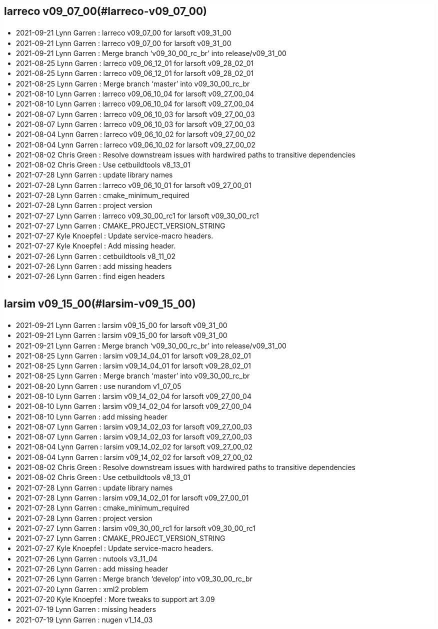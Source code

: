larreco v09\_07\_00(#larreco-v09_07_00)
------------------------------------------

-   2021-09-21 Lynn Garren : larreco v09\_07\_00 for larsoft v09\_31\_00
-   2021-09-21 Lynn Garren : larreco v09\_07\_00 for larsoft v09\_31\_00
-   2021-09-21 Lynn Garren : Merge branch ‘v09\_30\_00\_rc\_br’ into release/v09\_31\_00
-   2021-08-25 Lynn Garren : larreco v09\_06\_12\_01 for larsoft v09\_28\_02\_01
-   2021-08-25 Lynn Garren : larreco v09\_06\_12\_01 for larsoft v09\_28\_02\_01
-   2021-08-25 Lynn Garren : Merge branch ‘master’ into v09\_30\_00\_rc\_br
-   2021-08-10 Lynn Garren : larreco v09\_06\_10\_04 for larsoft v09\_27\_00\_04
-   2021-08-10 Lynn Garren : larreco v09\_06\_10\_04 for larsoft v09\_27\_00\_04
-   2021-08-07 Lynn Garren : larreco v09\_06\_10\_03 for larsoft v09\_27\_00\_03
-   2021-08-07 Lynn Garren : larreco v09\_06\_10\_03 for larsoft v09\_27\_00\_03
-   2021-08-04 Lynn Garren : larreco v09\_06\_10\_02 for larsoft v09\_27\_00\_02
-   2021-08-04 Lynn Garren : larreco v09\_06\_10\_02 for larsoft v09\_27\_00\_02
-   2021-08-02 Chris Green : Resolve downstream issues with hardwired paths to transitive dependencies
-   2021-08-02 Chris Green : Use cetbuildtools v8\_13\_01
-   2021-07-28 Lynn Garren : update library names
-   2021-07-28 Lynn Garren : larreco v09\_06\_10\_01 for larsoft v09\_27\_00\_01
-   2021-07-28 Lynn Garren : cmake\_minimum\_required
-   2021-07-28 Lynn Garren : project version
-   2021-07-27 Lynn Garren : larreco v09\_30\_00\_rc1 for larsoft v09\_30\_00\_rc1
-   2021-07-27 Lynn Garren : CMAKE\_PROJECT\_VERSION\_STRING
-   2021-07-27 Kyle Knoepfel : Update service-macro headers.
-   2021-07-27 Kyle Knoepfel : Add missing header.
-   2021-07-26 Lynn Garren : cetbuildtools v8\_11\_02
-   2021-07-26 Lynn Garren : add missing headers
-   2021-07-26 Lynn Garren : find eigen headers

larsim v09\_15\_00(#larsim-v09_15_00)
----------------------------------------

-   2021-09-21 Lynn Garren : larsim v09\_15\_00 for larsoft v09\_31\_00
-   2021-09-21 Lynn Garren : larsim v09\_15\_00 for larsoft v09\_31\_00
-   2021-09-21 Lynn Garren : Merge branch ‘v09\_30\_00\_rc\_br’ into release/v09\_31\_00
-   2021-08-25 Lynn Garren : larsim v09\_14\_04\_01 for larsoft v09\_28\_02\_01
-   2021-08-25 Lynn Garren : larsim v09\_14\_04\_01 for larsoft v09\_28\_02\_01
-   2021-08-25 Lynn Garren : Merge branch ‘master’ into v09\_30\_00\_rc\_br
-   2021-08-20 Lynn Garren : use nurandom v1\_07\_05
-   2021-08-10 Lynn Garren : larsim v09\_14\_02\_04 for larsoft v09\_27\_00\_04
-   2021-08-10 Lynn Garren : larsim v09\_14\_02\_04 for larsoft v09\_27\_00\_04
-   2021-08-10 Lynn Garren : add missing header
-   2021-08-07 Lynn Garren : larsim v09\_14\_02\_03 for larsoft v09\_27\_00\_03
-   2021-08-07 Lynn Garren : larsim v09\_14\_02\_03 for larsoft v09\_27\_00\_03
-   2021-08-04 Lynn Garren : larsim v09\_14\_02\_02 for larsoft v09\_27\_00\_02
-   2021-08-04 Lynn Garren : larsim v09\_14\_02\_02 for larsoft v09\_27\_00\_02
-   2021-08-02 Chris Green : Resolve downstream issues with hardwired paths to transitive dependencies
-   2021-08-02 Chris Green : Use cetbuildtools v8\_13\_01
-   2021-07-28 Lynn Garren : update library names
-   2021-07-28 Lynn Garren : larsim v09\_14\_02\_01 for larsoft v09\_27\_00\_01
-   2021-07-28 Lynn Garren : cmake\_minimum\_required
-   2021-07-28 Lynn Garren : project version
-   2021-07-27 Lynn Garren : larsim v09\_30\_00\_rc1 for larsoft v09\_30\_00\_rc1
-   2021-07-27 Lynn Garren : CMAKE\_PROJECT\_VERSION\_STRING
-   2021-07-27 Kyle Knoepfel : Update service-macro headers.
-   2021-07-26 Lynn Garren : nutools v3\_11\_04
-   2021-07-26 Lynn Garren : add missing header
-   2021-07-26 Lynn Garren : Merge branch ‘develop’ into v09\_30\_00\_rc\_br
-   2021-07-20 Lynn Garren : xml2 problem
-   2021-07-20 Kyle Knoepfel : More tweaks to support art 3.09
-   2021-07-19 Lynn Garren : missing headers
-   2021-07-19 Lynn Garren : nugen v1\_14\_03